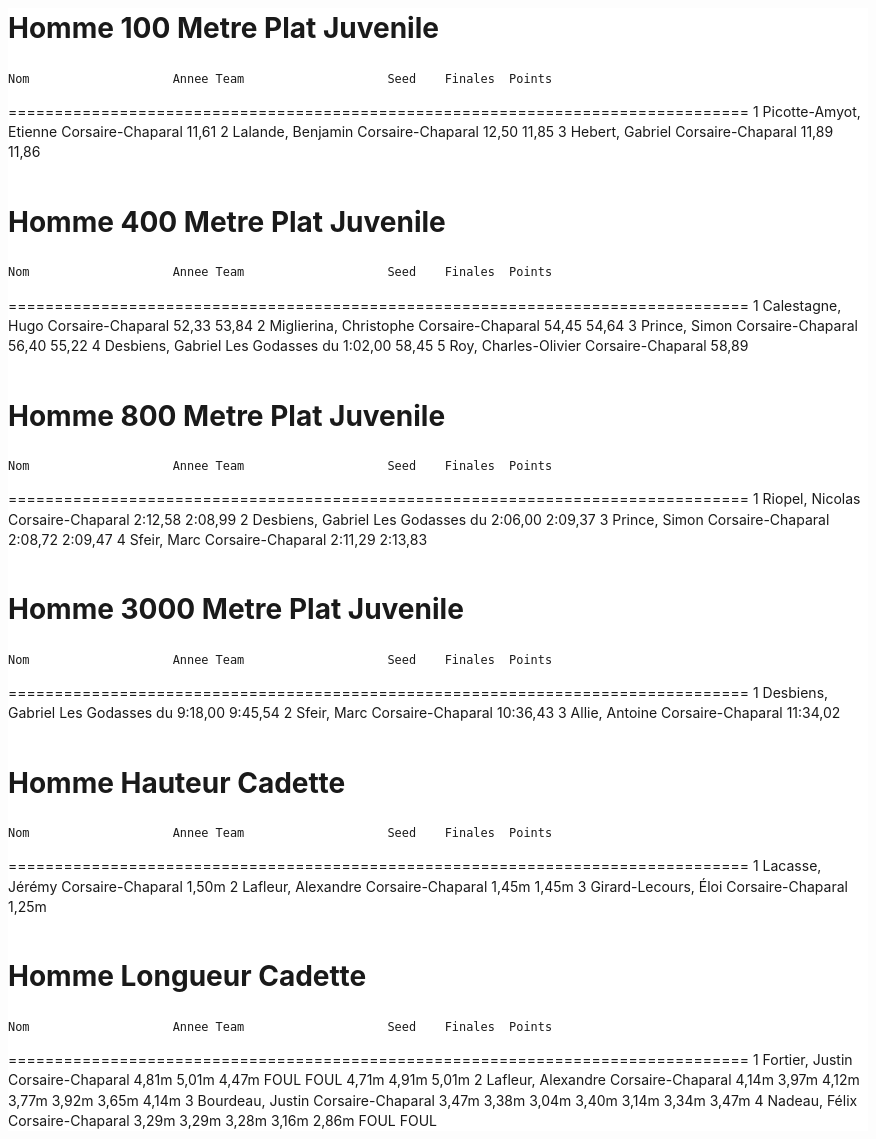 Homme 100 Metre Plat Juvenile
================================================================================
    Nom                    Annee Team                    Seed    Finales  Points
================================================================================
  1 Picotte-Amyot, Etienne       Corsaire-Chaparal                 11,61
  2 Lalande, Benjamin            Corsaire-Chaparal      12,50      11,85
  3 Hebert, Gabriel              Corsaire-Chaparal      11,89      11,86

Homme 400 Metre Plat Juvenile
================================================================================
    Nom                    Annee Team                    Seed    Finales  Points
================================================================================
  1 Calestagne, Hugo             Corsaire-Chaparal      52,33      53,84
  2 Miglierina, Christophe       Corsaire-Chaparal      54,45      54,64
  3 Prince, Simon                Corsaire-Chaparal      56,40      55,22
  4 Desbiens, Gabriel            Les Godasses du      1:02,00      58,45
  5 Roy, Charles-Olivier         Corsaire-Chaparal                 58,89

Homme 800 Metre Plat Juvenile
================================================================================
    Nom                    Annee Team                    Seed    Finales  Points
================================================================================
  1 Riopel, Nicolas              Corsaire-Chaparal    2:12,58    2:08,99
  2 Desbiens, Gabriel            Les Godasses du      2:06,00    2:09,37
  3 Prince, Simon                Corsaire-Chaparal    2:08,72    2:09,47
  4 Sfeir, Marc                  Corsaire-Chaparal    2:11,29    2:13,83

Homme 3000 Metre Plat Juvenile
================================================================================
    Nom                    Annee Team                    Seed    Finales  Points
================================================================================
  1 Desbiens, Gabriel            Les Godasses du      9:18,00    9:45,54
  2 Sfeir, Marc                  Corsaire-Chaparal              10:36,43
  3 Allie, Antoine               Corsaire-Chaparal              11:34,02

Homme Hauteur Cadette
================================================================================
    Nom                    Annee Team                    Seed    Finales  Points
================================================================================
  1 Lacasse, Jérémy              Corsaire-Chaparal                 1,50m
  2 Lafleur, Alexandre           Corsaire-Chaparal      1,45m      1,45m
  3 Girard-Lecours, Éloi         Corsaire-Chaparal                 1,25m

Homme Longueur Cadette
================================================================================
    Nom                    Annee Team                    Seed    Finales  Points
================================================================================
  1 Fortier, Justin              Corsaire-Chaparal      4,81m      5,01m
      4,47m  FOUL  FOUL  4,71m  4,91m  5,01m
  2 Lafleur, Alexandre           Corsaire-Chaparal                 4,14m
      3,97m  4,12m  3,77m  3,92m  3,65m  4,14m
  3 Bourdeau, Justin             Corsaire-Chaparal                 3,47m
      3,38m  3,04m  3,40m  3,14m  3,34m  3,47m
  4 Nadeau, Félix                Corsaire-Chaparal                 3,29m
      3,29m  3,28m  3,16m  2,86m  FOUL  FOUL
